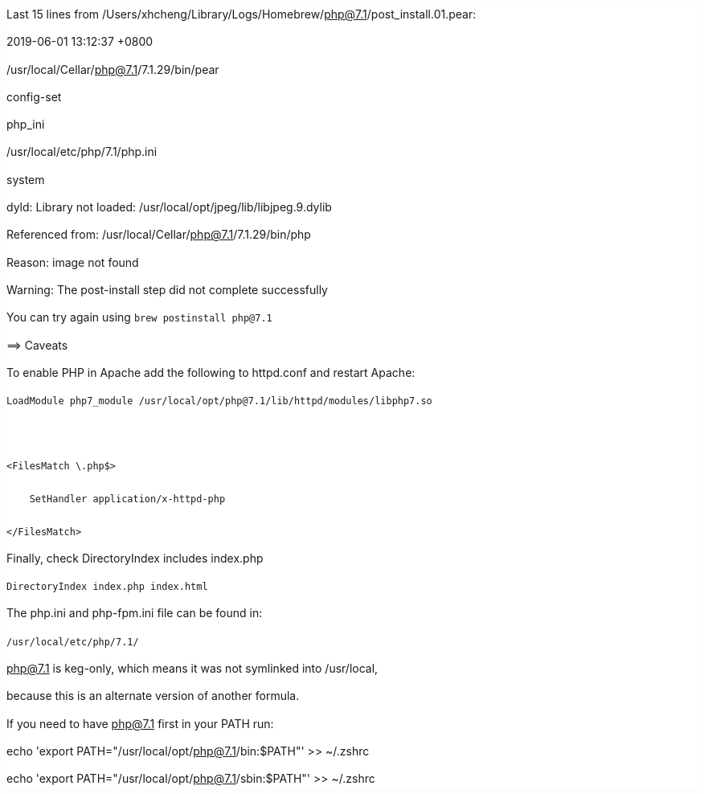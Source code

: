 Last 15 lines from /Users/xhcheng/Library/Logs/Homebrew/php@7.1/post_install.01.pear:

2019-06-01 13:12:37 +0800



/usr/local/Cellar/php@7.1/7.1.29/bin/pear

config-set

php_ini

/usr/local/etc/php/7.1/php.ini

system



dyld: Library not loaded: /usr/local/opt/jpeg/lib/libjpeg.9.dylib

  Referenced from: /usr/local/Cellar/php@7.1/7.1.29/bin/php

  Reason: image not found

Warning: The post-install step did not complete successfully

You can try again using `brew postinstall php@7.1`

==> Caveats

To enable PHP in Apache add the following to httpd.conf and restart Apache:

    LoadModule php7_module /usr/local/opt/php@7.1/lib/httpd/modules/libphp7.so



    <FilesMatch \.php$>

        SetHandler application/x-httpd-php

    </FilesMatch>



Finally, check DirectoryIndex includes index.php

    DirectoryIndex index.php index.html



The php.ini and php-fpm.ini file can be found in:

    /usr/local/etc/php/7.1/



php@7.1 is keg-only, which means it was not symlinked into /usr/local,

because this is an alternate version of another formula.



If you need to have php@7.1 first in your PATH run:

  echo 'export PATH="/usr/local/opt/php@7.1/bin:$PATH"' >> ~/.zshrc

  echo 'export PATH="/usr/local/opt/php@7.1/sbin:$PATH"' >> ~/.zshrc


